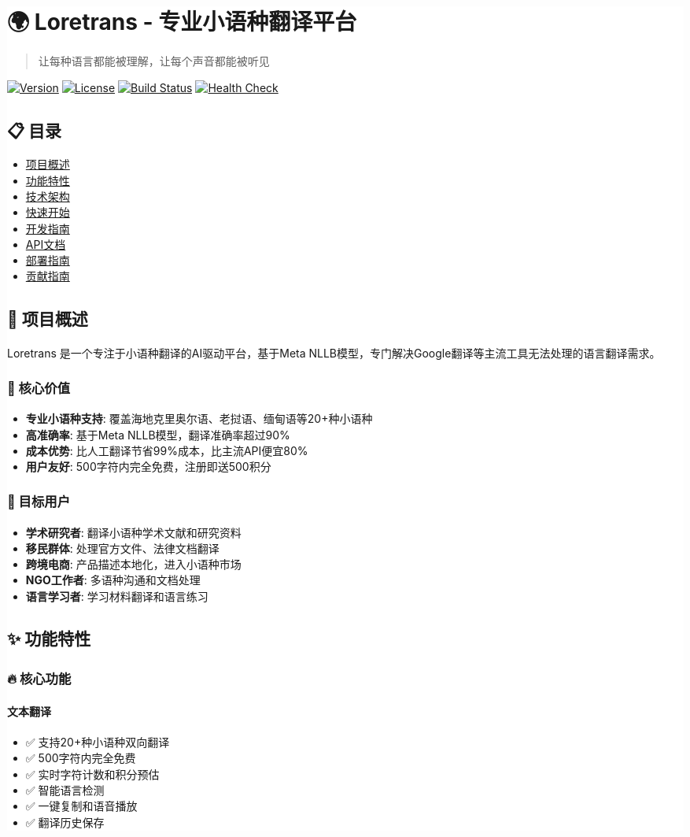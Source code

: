 # 🌍 Loretrans - 专业小语种翻译平台

> 让每种语言都能被理解，让每个声音都能被听见

[![Version](https://img.shields.io/badge/version-2.0.0-blue.svg)](https://github.com/your-repo/loretrans)
[![License](https://img.shields.io/badge/license-MIT-green.svg)](LICENSE)
[![Build Status](https://img.shields.io/badge/build-passing-brightgreen.svg)](https://github.com/your-repo/loretrans/actions)
[![Health Check](https://img.shields.io/badge/health-check-passing-brightgreen.svg)](https://loretrans.app/api/health)

## 📋 目录

- [项目概述](#项目概述)
- [功能特性](#功能特性)
- [技术架构](#技术架构)
- [快速开始](#快速开始)
- [开发指南](#开发指南)
- [API文档](#api文档)
- [部署指南](#部署指南)
- [贡献指南](#贡献指南)

## 🎯 项目概述

Loretrans 是一个专注于小语种翻译的AI驱动平台，基于Meta NLLB模型，专门解决Google翻译等主流工具无法处理的语言翻译需求。

### 🌟 核心价值

- **专业小语种支持**: 覆盖海地克里奥尔语、老挝语、缅甸语等20+种小语种
- **高准确率**: 基于Meta NLLB模型，翻译准确率超过90%
- **成本优势**: 比人工翻译节省99%成本，比主流API便宜80%
- **用户友好**: 500字符内完全免费，注册即送500积分

### 👥 目标用户

- **学术研究者**: 翻译小语种学术文献和研究资料
- **移民群体**: 处理官方文件、法律文档翻译
- **跨境电商**: 产品描述本地化，进入小语种市场
- **NGO工作者**: 多语种沟通和文档处理
- **语言学习者**: 学习材料翻译和语言练习

## ✨ 功能特性

### 🔥 核心功能

#### 文本翻译
- ✅ 支持20+种小语种双向翻译
- ✅ 500字符内完全免费
- ✅ 实时字符计数和积分预估
- ✅ 智能语言检测
- ✅ 一键复制和语音播放
- ✅ 翻译历史保存
